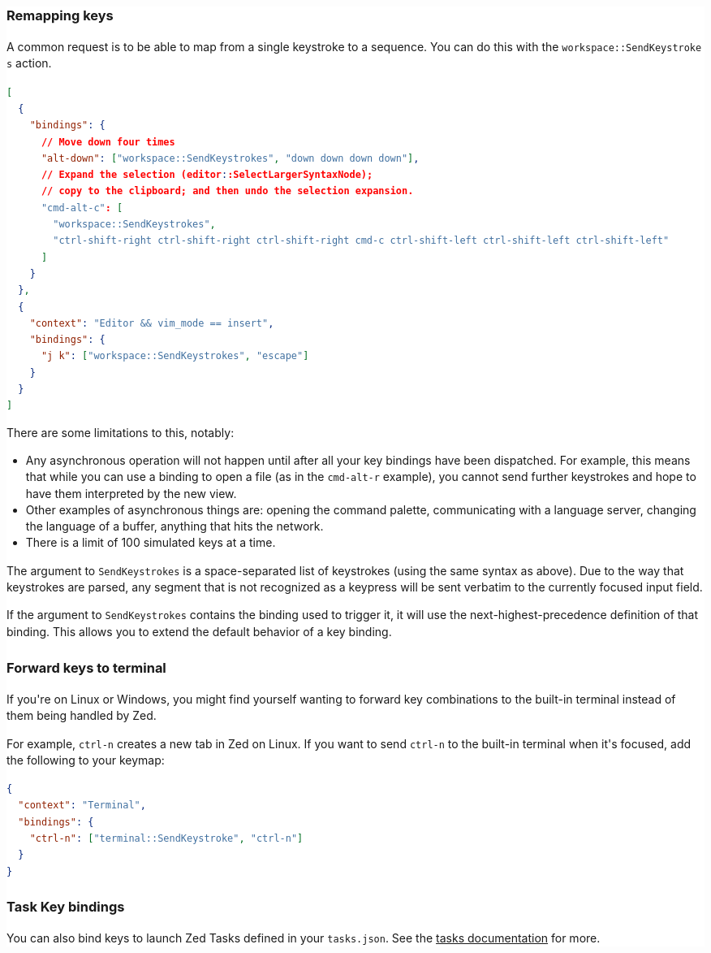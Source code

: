 ### Remapping keys

A common request is to be able to map from a single keystroke to a sequence. You can do this with the `workspace::SendKeystrokes` action.

```json
[
  {
    "bindings": {
      // Move down four times
      "alt-down": ["workspace::SendKeystrokes", "down down down down"],
      // Expand the selection (editor::SelectLargerSyntaxNode);
      // copy to the clipboard; and then undo the selection expansion.
      "cmd-alt-c": [
        "workspace::SendKeystrokes",
        "ctrl-shift-right ctrl-shift-right ctrl-shift-right cmd-c ctrl-shift-left ctrl-shift-left ctrl-shift-left"
      ]
    }
  },
  {
    "context": "Editor && vim_mode == insert",
    "bindings": {
      "j k": ["workspace::SendKeystrokes", "escape"]
    }
  }
]
```

There are some limitations to this, notably:

- Any asynchronous operation will not happen until after all your key bindings have been dispatched. For example, this means that while you can use a binding to open a file (as in the `cmd-alt-r` example), you cannot send further keystrokes and hope to have them interpreted by the new view.
- Other examples of asynchronous things are: opening the command palette, communicating with a language server, changing the language of a buffer, anything that hits the network.
- There is a limit of 100 simulated keys at a time.

The argument to `SendKeystrokes` is a space-separated list of keystrokes (using the same syntax as above). Due to the way that keystrokes are parsed, any segment that is not recognized as a keypress will be sent verbatim to the currently focused input field.

If the argument to `SendKeystrokes` contains the binding used to trigger it, it will use the next-highest-precedence definition of that binding. This allows you to extend the default behavior of a key binding.

### Forward keys to terminal

If you're on Linux or Windows, you might find yourself wanting to forward key combinations to the built-in terminal instead of them being handled by Zed.

For example, `ctrl-n` creates a new tab in Zed on Linux. If you want to send `ctrl-n` to the built-in terminal when it's focused, add the following to your keymap:

```json
{
  "context": "Terminal",
  "bindings": {
    "ctrl-n": ["terminal::SendKeystroke", "ctrl-n"]
  }
}
```

### Task Key bindings

You can also bind keys to launch Zed Tasks defined in your `tasks.json`.
See the [tasks documentation](tasks.md#custom-keybindings-for-tasks) for more.
